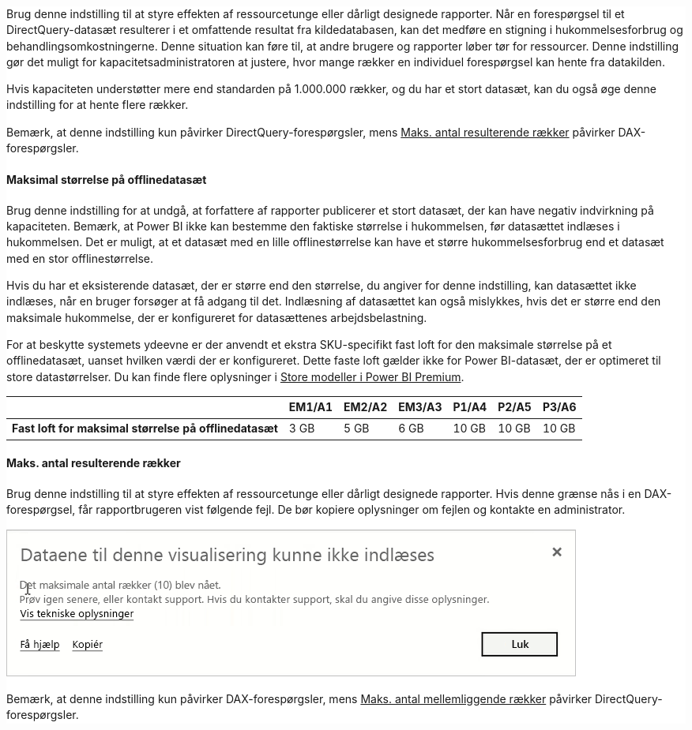 Brug denne indstilling til at styre effekten af ressourcetunge eller dårligt designede rapporter. Når en forespørgsel til et DirectQuery-datasæt resulterer i et omfattende resultat fra kildedatabasen, kan det medføre en stigning i hukommelsesforbrug og behandlingsomkostningerne. Denne situation kan føre til, at andre brugere og rapporter løber tør for ressourcer. Denne indstilling gør det muligt for kapacitetsadministratoren at justere, hvor mange rækker en individuel forespørgsel kan hente fra datakilden.

Hvis kapaciteten understøtter mere end standarden på 1.000.000 rækker, og du har et stort datasæt, kan du også øge denne indstilling for at hente flere rækker.

Bemærk, at denne indstilling kun påvirker DirectQuery-forespørgsler, mens [Maks. antal resulterende rækker](#max-result-row-set-count) påvirker DAX-forespørgsler.

#### <a name="max-offline-dataset-size"></a>Maksimal størrelse på offlinedatasæt

Brug denne indstilling for at undgå, at forfattere af rapporter publicerer et stort datasæt, der kan have negativ indvirkning på kapaciteten. Bemærk, at Power BI ikke kan bestemme den faktiske størrelse i hukommelsen, før datasættet indlæses i hukommelsen. Det er muligt, at et datasæt med en lille offlinestørrelse kan have et større hukommelsesforbrug end et datasæt med en stor offlinestørrelse.

Hvis du har et eksisterende datasæt, der er større end den størrelse, du angiver for denne indstilling, kan datasættet ikke indlæses, når en bruger forsøger at få adgang til det. Indlæsning af datasættet kan også mislykkes, hvis det er større end den maksimale hukommelse, der er konfigureret for datasættenes arbejdsbelastning.

For at beskytte systemets ydeevne er der anvendt et ekstra SKU-specifikt fast loft for den maksimale størrelse på et offlinedatasæt, uanset hvilken værdi der er konfigureret. Dette faste loft gælder ikke for Power BI-datasæt, der er optimeret til store datastørrelser. Du kan finde flere oplysninger i [Store modeller i Power BI Premium](service-premium-large-models.md).

|                                               | EM1/A1 | EM2/A2 | EM3/A3 | P1/A4 | P2/A5 | P3/A6 |
|-----------------------------------------------|----------|----------|----------|---------|---------|---------|
| **Fast loft for maksimal størrelse på offlinedatasæt** | 3 GB     | 5 GB     | 6 GB     | 10 GB   | 10 GB   | 10 GB   |

#### <a name="max-result-row-set-count"></a>Maks. antal resulterende rækker

Brug denne indstilling til at styre effekten af ressourcetunge eller dårligt designede rapporter. Hvis denne grænse nås i en DAX-forespørgsel, får rapportbrugeren vist følgende fejl. De bør kopiere oplysninger om fejlen og kontakte en administrator.

![Dataene til denne visualisering kunne ikke indlæses](media/service-admin-premium-workloads/could-not-load-data.png)

Bemærk, at denne indstilling kun påvirker DAX-forespørgsler, mens [Maks. antal mellemliggende rækker](#max-intermediate-row-set-count) påvirker DirectQuery-forespørgsler.
